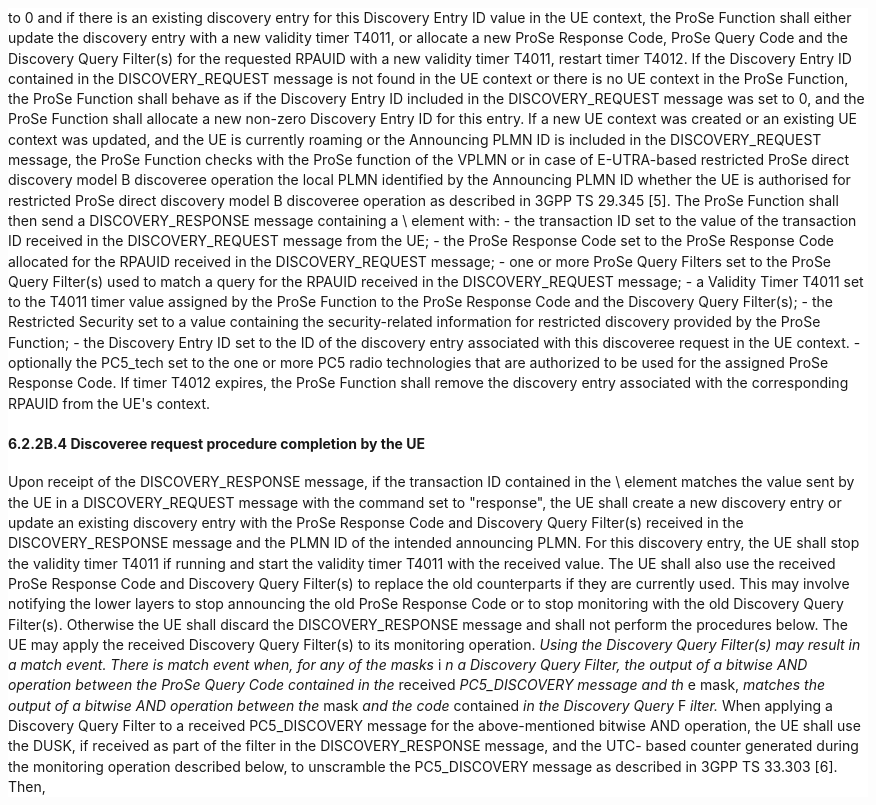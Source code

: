 to 0 and if there is an existing discovery entry for this Discovery Entry ID
value in the UE context, the ProSe Function shall either update the discovery
entry with a new validity timer T4011, or allocate a new ProSe Response Code,
ProSe Query Code and the Discovery Query Filter(s) for the requested RPAUID
with a new validity timer T4011, restart timer T4012.
If the Discovery Entry ID contained in the DISCOVERY_REQUEST message is not
found in the UE context or there is no UE context in the ProSe Function, the
ProSe Function shall behave as if the Discovery Entry ID included in the
DISCOVERY_REQUEST message was set to 0, and the ProSe Function shall allocate
a new non-zero Discovery Entry ID for this entry.
If a new UE context was created or an existing UE context was updated, and the
UE is currently roaming or the Announcing PLMN ID is included in the
DISCOVERY_REQUEST message, the ProSe Function checks with the ProSe function
of the VPLMN or in case of E-UTRA-based restricted ProSe direct discovery
model B discoveree operation the local PLMN identified by the Announcing PLMN
ID whether the UE is authorised for restricted ProSe direct discovery model B
discoveree operation as described in 3GPP TS 29.345 [5].
The ProSe Function shall then send a DISCOVERY_RESPONSE message containing a
\ element with:
\- the transaction ID set to the value of the transaction ID received in the
DISCOVERY_REQUEST message from the UE;
\- the ProSe Response Code set to the ProSe Response Code allocated for the
RPAUID received in the DISCOVERY_REQUEST message;
\- one or more ProSe Query Filters set to the ProSe Query Filter(s) used to
match a query for the RPAUID received in the DISCOVERY_REQUEST message;
\- a Validity Timer T4011 set to the T4011 timer value assigned by the ProSe
Function to the ProSe Response Code and the Discovery Query Filter(s);
\- the Restricted Security set to a value containing the security-related
information for restricted discovery provided by the ProSe Function;
\- the Discovery Entry ID set to the ID of the discovery entry associated with
this discoveree request in the UE context.
\- optionally the PC5_tech set to the one or more PC5 radio technologies that
are authorized to be used for the assigned ProSe Response Code.
If timer T4012 expires, the ProSe Function shall remove the discovery entry
associated with the corresponding RPAUID from the UE\'s context.
#### 6.2.2B.4 Discoveree request procedure completion by the UE
Upon receipt of the DISCOVERY_RESPONSE message, if the transaction ID
contained in the \ element matches the value
sent by the UE in a DISCOVERY_REQUEST message with the command set to
\"response\", the UE shall create a new discovery entry or update an existing
discovery entry with the ProSe Response Code and Discovery Query Filter(s)
received in the DISCOVERY_RESPONSE message and the PLMN ID of the intended
announcing PLMN. For this discovery entry, the UE shall stop the validity
timer T4011 if running and start the validity timer T4011 with the received
value. The UE shall also use the received ProSe Response Code and Discovery
Query Filter(s) to replace the old counterparts if they are currently used.
This may involve notifying the lower layers to stop announcing the old ProSe
Response Code or to stop monitoring with the old Discovery Query Filter(s).
Otherwise the UE shall discard the DISCOVERY_RESPONSE message and shall not
perform the procedures below.
The UE may apply the received Discovery Query Filter(s) to its monitoring
operation. _Using the Discovery Query Filter(s) may result in a match event.
There is match event when, for any of the masks_ i _n a Discovery Query
Filter, the output of a bitwise AND operation between the ProSe Query Code
contained in the_ received _PC5_DISCOVERY message and th_ e mask, _matches the
output of a bitwise AND operation between the_ mask _and the code_ contained
_in the Discovery Query_ F _ilter._
When applying a Discovery Query Filter to a received PC5_DISCOVERY message for
the above-mentioned bitwise AND operation, the UE shall use the DUSK, if
received as part of the filter in the DISCOVERY_RESPONSE message, and the UTC-
based counter generated during the monitoring operation described below, to
unscramble the PC5_DISCOVERY message as described in 3GPP TS 33.303 [6]. Then,